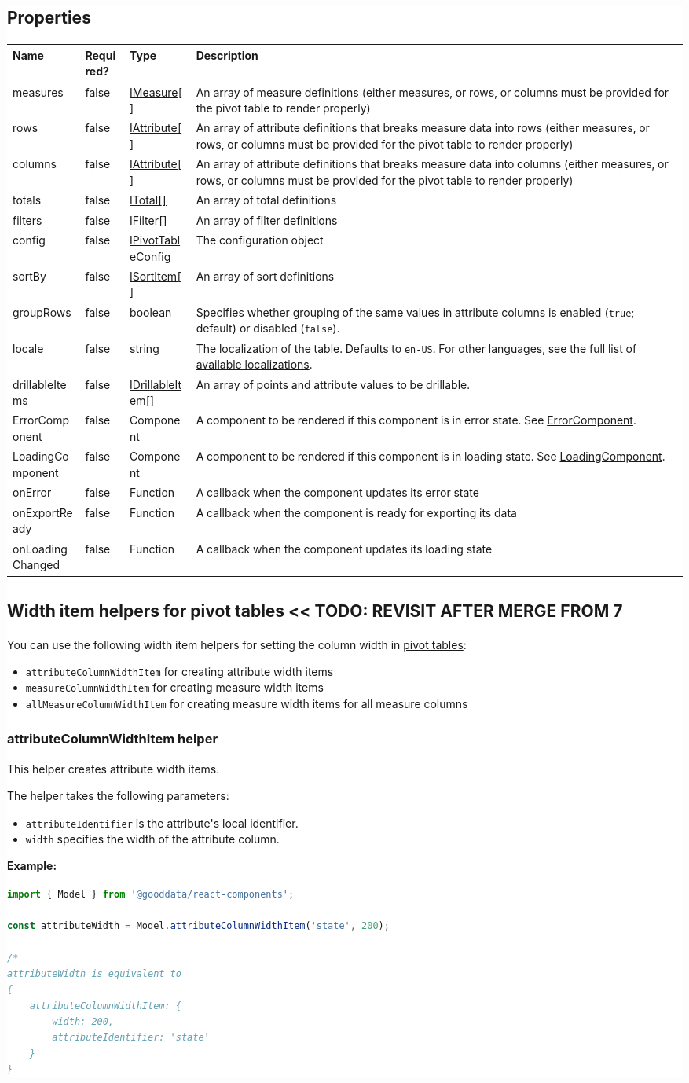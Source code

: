 ## Properties

| Name | Required? | Type | Description |
| :--- | :--- | :--- | :--- |
| measures | false | [IMeasure[]](50_custom__execution.md#measure) | An array of measure definitions (either measures, or rows, or columns must be provided for the pivot table to render properly) |
| rows | false | [IAttribute[]](50_custom__execution.md#attribute) | An array of attribute definitions that breaks measure data into rows (either measures, or rows, or columns must be provided for the pivot table to render properly) |
| columns | false | [IAttribute[]](50_custom__execution.md#attribute) | An array of attribute definitions that breaks measure data into columns (either measures, or rows, or columns must be provided for the pivot table to render properly) |
| totals | false | [ITotal[]](30_tips__table_totals.md) | An array of total definitions |
| filters | false | [IFilter[]](30_tips__filter_visual_components.md) | An array of filter definitions |
| config | false | [IPivotTableConfig](#configuration-menu) | The configuration object |
| sortBy | false | [ISortItem[]](50_custom__result.md#sorting) | An array of sort definitions |
| groupRows | false | boolean | Specifies whether [grouping of the same values in attribute columns](#grouping) is enabled (`true`; default) or disabled (`false`). |
| locale | false | string | The localization of the table. Defaults to `en-US`. For other languages, see the [full list of available localizations](https://github.com/gooddata/gooddata-sdk-ui-pivot/tree/master/src/translations). |
| drillableItems | false | [IDrillableItem[]](15_props__drillable_item.md) | An array of points and attribute values to be drillable. |
| ErrorComponent | false | Component | A component to be rendered if this component is in error state. See [ErrorComponent](15_props__error_component.md).|
| LoadingComponent | false | Component | A component to be rendered if this component is in loading state. See [LoadingComponent](15_props__loading_component.md).|
| onError | false | Function | A callback when the component updates its error state |
| onExportReady | false | Function | A callback when the component is ready for exporting its data |
| onLoadingChanged | false | Function | A callback when the component updates its loading state |


## Width item helpers for pivot tables << TODO: REVISIT AFTER MERGE FROM 7

You can use the following width item helpers for setting the column width in [pivot tables](10_vis__pivot_table_component.md#manual-resizing):

* `attributeColumnWidthItem` for creating attribute width items
* `measureColumnWidthItem` for creating measure width items
* `allMeasureColumnWidthItem` for creating measure width items for all measure columns

### attributeColumnWidthItem helper

This helper creates attribute width items.

The helper takes the following parameters:

* `attributeIdentifier` is the attribute's local identifier.
* `width` specifies the width of the attribute column.

**Example:**

```js harmony
import { Model } from '@gooddata/react-components';

const attributeWidth = Model.attributeColumnWidthItem('state', 200);

/*
attributeWidth is equivalent to
{
    attributeColumnWidthItem: {
        width: 200,
        attributeIdentifier: 'state'
    }
}
```